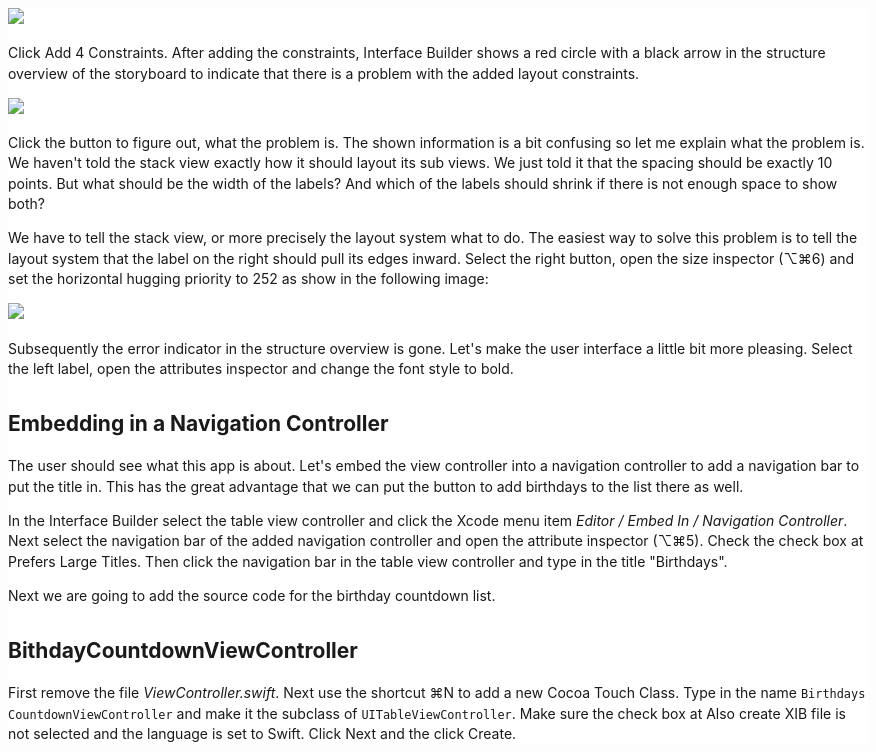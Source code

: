 ![](../../assets/2020-08-25/stackview_constraints_in_cell.png)

Click Add 4 Constraints.
After adding the constraints, Interface Builder shows a red circle with a black arrow in the structure overview of the storyboard to indicate that there is a problem with the added layout constraints.

![](../../assets/2020-08-25/layout_error_in_cell.png)

Click the button to figure out, what the problem is.
The shown information is a bit confusing so let me explain what the problem is.
We haven't told the stack view exactly how it should layout its sub views.
We just told it that the spacing should be exactly 10 points.
But what should be the width of the labels?
And which of the labels should shrink if there is not enough space to show both?

We have to tell the stack view, or more precisely the layout system what to do.
The easiest way to solve this problem is to tell the layout system that the label on the right should pull its edges inward.
Select the right button, open the size inspector (⌥⌘6) and set the horizontal hugging priority to 252 as show in the following image:

![](../../assets/2020-08-25/hugging_priority_days_lable.png)

Subsequently the error indicator in the structure overview is gone.
Let's make the user interface a little bit more pleasing.
Select the left label, open the attributes inspector and change the font style to bold.

## Embedding in a Navigation Controller

The user should see what this app is about.
Let's embed the view controller into a navigation controller to add a navigation bar to put the title in.
This has the great advantage that we can put the button to add birthdays to the list there as well.

In the Interface Builder select the table view controller and click the Xcode menu item *Editor / Embed In / Navigation Controller*.
Next select the navigation bar of the added navigation controller and open the attribute inspector (⌥⌘5).
Check the check box at Prefers Large Titles.
Then click the navigation bar in the table view controller and type in the title "Birthdays".

Next we are going to add the source code for the birthday countdown list.

## BithdayCountdownViewController

First remove the file *ViewController.swift*.
Next use the shortcut ⌘N to add a new Cocoa Touch Class.
Type in the name `BirthdaysCountdownViewController` and make it the subclass of `UITableViewController`.
Make sure the check box at Also create XIB file is not selected and the language is set to Swift.
Click Next and the click Create.
